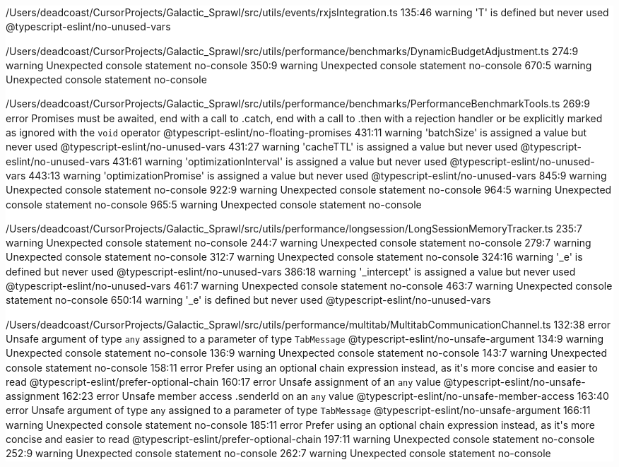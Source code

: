 /Users/deadcoast/CursorProjects/Galactic_Sprawl/src/utils/events/rxjsIntegration.ts
135:46 warning 'T' is defined but never used @typescript-eslint/no-unused-vars

/Users/deadcoast/CursorProjects/Galactic_Sprawl/src/utils/performance/benchmarks/DynamicBudgetAdjustment.ts
274:9 warning Unexpected console statement no-console
350:9 warning Unexpected console statement no-console
670:5 warning Unexpected console statement no-console

/Users/deadcoast/CursorProjects/Galactic_Sprawl/src/utils/performance/benchmarks/PerformanceBenchmarkTools.ts
269:9 error Promises must be awaited, end with a call to .catch, end with a call to .then with a rejection handler or be explicitly marked as ignored with the `void` operator @typescript-eslint/no-floating-promises
431:11 warning 'batchSize' is assigned a value but never used @typescript-eslint/no-unused-vars
431:27 warning 'cacheTTL' is assigned a value but never used @typescript-eslint/no-unused-vars
431:61 warning 'optimizationInterval' is assigned a value but never used @typescript-eslint/no-unused-vars
443:13 warning 'optimizationPromise' is assigned a value but never used @typescript-eslint/no-unused-vars
845:9 warning Unexpected console statement no-console
922:9 warning Unexpected console statement no-console
964:5 warning Unexpected console statement no-console
965:5 warning Unexpected console statement no-console

/Users/deadcoast/CursorProjects/Galactic_Sprawl/src/utils/performance/longsession/LongSessionMemoryTracker.ts
235:7 warning Unexpected console statement no-console
244:7 warning Unexpected console statement no-console
279:7 warning Unexpected console statement no-console
312:7 warning Unexpected console statement no-console
324:16 warning '\_e' is defined but never used @typescript-eslint/no-unused-vars
386:18 warning '\_intercept' is assigned a value but never used @typescript-eslint/no-unused-vars
461:7 warning Unexpected console statement no-console
463:7 warning Unexpected console statement no-console
650:14 warning '\_e' is defined but never used @typescript-eslint/no-unused-vars

/Users/deadcoast/CursorProjects/Galactic_Sprawl/src/utils/performance/multitab/MultitabCommunicationChannel.ts
132:38 error Unsafe argument of type `any` assigned to a parameter of type `TabMessage` @typescript-eslint/no-unsafe-argument
134:9 warning Unexpected console statement no-console
136:9 warning Unexpected console statement no-console
143:7 warning Unexpected console statement no-console
158:11 error Prefer using an optional chain expression instead, as it's more concise and easier to read @typescript-eslint/prefer-optional-chain
160:17 error Unsafe assignment of an `any` value @typescript-eslint/no-unsafe-assignment
162:23 error Unsafe member access .senderId on an `any` value @typescript-eslint/no-unsafe-member-access
163:40 error Unsafe argument of type `any` assigned to a parameter of type `TabMessage` @typescript-eslint/no-unsafe-argument
166:11 warning Unexpected console statement no-console
185:11 error Prefer using an optional chain expression instead, as it's more concise and easier to read @typescript-eslint/prefer-optional-chain
197:11 warning Unexpected console statement no-console
252:9 warning Unexpected console statement no-console
262:7 warning Unexpected console statement no-console
